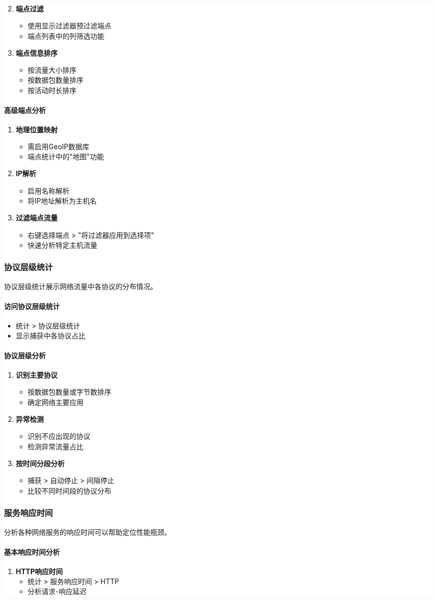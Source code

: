 2. **端点过滤**
   - 使用显示过滤器预过滤端点
   - 端点列表中的列筛选功能

3. **端点信息排序**
   - 按流量大小排序
   - 按数据包数量排序
   - 按活动时长排序

#### 高级端点分析

1. **地理位置映射**
   - 需启用GeoIP数据库
   - 端点统计中的"地图"功能

2. **IP解析**
   - 启用名称解析
   - 将IP地址解析为主机名

3. **过滤端点流量**
   - 右键选择端点 > "将过滤器应用到选择项"
   - 快速分析特定主机流量

### 协议层级统计

协议层级统计展示网络流量中各协议的分布情况。

#### 访问协议层级统计

- 统计 > 协议层级统计
- 显示捕获中各协议占比

#### 协议层级分析

1. **识别主要协议**
   - 按数据包数量或字节数排序
   - 确定网络主要应用

2. **异常检测**
   - 识别不应出现的协议
   - 检测异常流量占比

3. **按时间分段分析**
   - 捕获 > 自动停止 > 间隔停止
   - 比较不同时间段的协议分布

### 服务响应时间

分析各种网络服务的响应时间可以帮助定位性能瓶颈。

#### 基本响应时间分析

1. **HTTP响应时间**
   - 统计 > 服务响应时间 > HTTP
   - 分析请求-响应延迟
